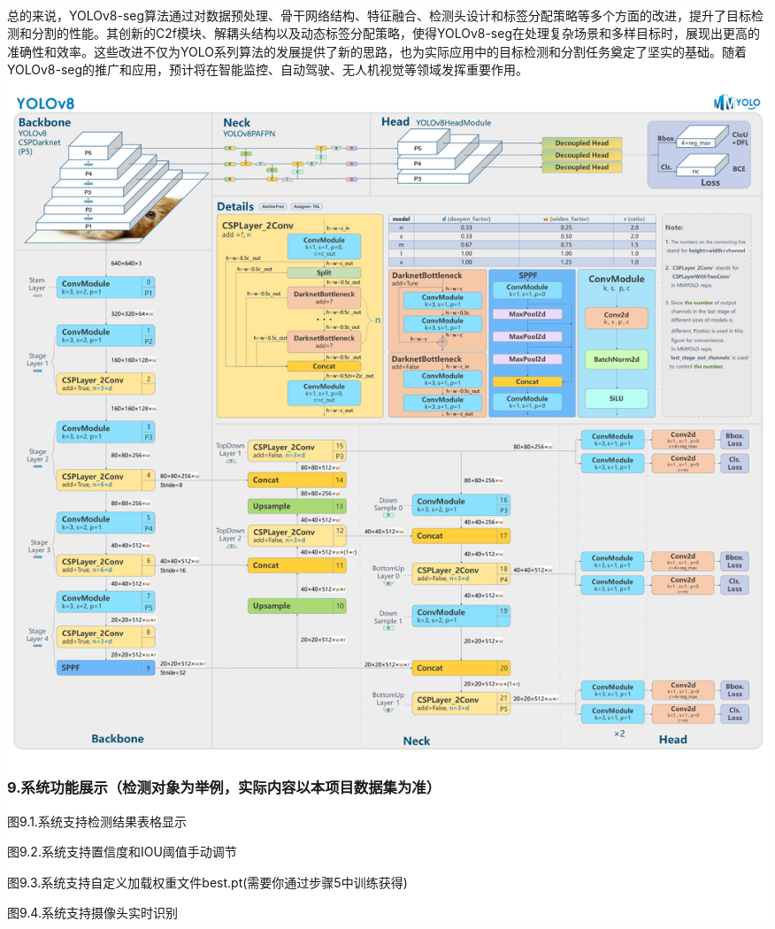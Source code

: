 总的来说，YOLOv8-seg算法通过对数据预处理、骨干网络结构、特征融合、检测头设计和标签分配策略等多个方面的改进，提升了目标检测和分割的性能。其创新的C2f模块、解耦头结构以及动态标签分配策略，使得YOLOv8-seg在处理复杂场景和多样目标时，展现出更高的准确性和效率。这些改进不仅为YOLO系列算法的发展提供了新的思路，也为实际应用中的目标检测和分割任务奠定了坚实的基础。随着YOLOv8-seg的推广和应用，预计将在智能监控、自动驾驶、无人机视觉等领域发挥重要作用。

![18.png](18.png)

### 9.系统功能展示（检测对象为举例，实际内容以本项目数据集为准）

图9.1.系统支持检测结果表格显示

  图9.2.系统支持置信度和IOU阈值手动调节

  图9.3.系统支持自定义加载权重文件best.pt(需要你通过步骤5中训练获得)

  图9.4.系统支持摄像头实时识别
